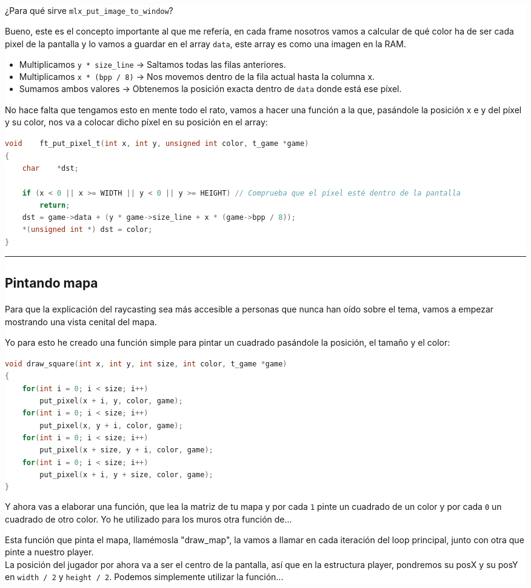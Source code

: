 ¿Para qué sirve `mlx_put_image_to_window`?

Bueno, este es el concepto importante al que me refería, en cada frame nosotros vamos a calcular de qué color ha de ser cada pixel de la pantalla y lo vamos a guardar en el array `data`, este array es como una imagen en la RAM.

- Multiplicamos `y * size_line` → Saltamos todas las filas anteriores.
- Multiplicamos `x * (bpp / 8)` → Nos movemos dentro de la fila actual hasta la columna x.
- Sumamos ambos valores → Obtenemos la posición exacta dentro de `data` donde está ese píxel.

No hace falta que tengamos esto en mente todo el rato, vamos a hacer una función a la que, pasándole la posición x e y del píxel y su color, nos va a colocar dicho píxel en su posición en el array:

```c
void	ft_put_pixel_t(int x, int y, unsigned int color, t_game *game)
{
    char	*dst;

    if (x < 0 || x >= WIDTH || y < 0 || y >= HEIGHT) // Comprueba que el píxel esté dentro de la pantalla
        return;
    dst = game->data + (y * game->size_line + x * (game->bpp / 8));
    *(unsigned int *) dst = color;
}
```

---

## Pintando mapa

Para que la explicación del raycasting sea más accesible a personas que nunca han oído sobre el tema, vamos a empezar mostrando una vista cenital del mapa.

Yo para esto he creado una función simple para pintar un cuadrado pasándole la posición, el tamaño y el color:

```c
void draw_square(int x, int y, int size, int color, t_game *game)
{
    for(int i = 0; i < size; i++)
        put_pixel(x + i, y, color, game);
    for(int i = 0; i < size; i++)
        put_pixel(x, y + i, color, game);
    for(int i = 0; i < size; i++)
        put_pixel(x + size, y + i, color, game);
    for(int i = 0; i < size; i++)
        put_pixel(x + i, y + size, color, game);
}
```

Y ahora vas a elaborar una función, que lea la matriz de tu mapa y por cada `1` pinte un cuadrado de un color y por cada `0` un cuadrado de otro color. Yo he utilizado para los muros otra función de...

Esta función que pinta el mapa, llamémosla "draw_map", la vamos a llamar en cada iteración del loop principal, junto con otra que pinte a nuestro player.  
La posición del jugador por ahora va a ser el centro de la pantalla, así que en la estructura player, pondremos su posX y su posY en `width / 2` y `height / 2`. Podemos simplemente utilizar la función...
